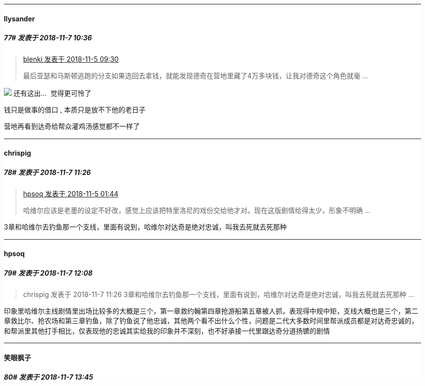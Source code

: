 

-----

####  llysander  
##### 77#       发表于 2018-11-7 10:36



<blockquote><a href="httphttps://bbs.saraba1st.com/2b/forum.php?mod=redirect&amp;goto=findpost&amp;pid=41489592&amp;ptid=1788231" target="_blank">blenki 发表于 2018-11-5 09:30</a>

最后亚瑟和马斯顿逃跑的分支如果选回去拿钱，就能发现德奇在营地里藏了4万多块钱，让我对德奇这个角色就毫 ...</blockquote>
<img src="https://static.saraba1st.com/image/smiley/face2017/001.png" referrerpolicy="no-referrer"> 还有这出...  觉得更可怜了

钱只是做事的借口 , 本质只是放不下他的老日子


营地再看到达奇给帮众灌鸡汤感觉都不一样了







-----

####  chrispig  
##### 78#       发表于 2018-11-7 11:26



<blockquote><a href="httphttps://bbs.saraba1st.com/2b/forum.php?mod=redirect&amp;goto=findpost&amp;pid=41488363&amp;ptid=1788231" target="_blank">hpsoq 发表于 2018-11-5 01:44</a>

哈维尔应该是老墨的设定不好改，感觉上应该把特里洛尼的戏份交给他才对，现在这版剧情给得太少，形象不明确 ...</blockquote>
3章和哈维尔去钓鱼那一个支线，里面有说到，哈维尔对达奇是绝对忠诚，叫我去死就去死那种







-----

####  hpsoq  
##### 79#       发表于 2018-11-7 12:08



<blockquote>chrispig 发表于 2018-11-7 11:26
3章和哈维尔去钓鱼那一个支线，里面有说到，哈维尔对达奇是绝对忠诚，叫我去死就去死那种 ...</blockquote>
印象里哈维尔主线剧情里出场比较多的大概是三个，第一章救约翰第四章抢游船第五章被人抓，表现得中规中矩，支线大概也是三个，第二章救比尔、抢农场和第三章钓鱼，除了钓鱼说了他忠诚，其他两个看不出什么个性，问题是二代大多数时间里帮派成员都是对达奇忠诚的，和帮派里其他打手相比，仅表现他的忠诚其实给我的印象并不深刻，也不好承接一代里跟达奇分道扬镳的剧情







-----

####  笑眼枫子  
##### 80#       发表于 2018-11-7 13:45

